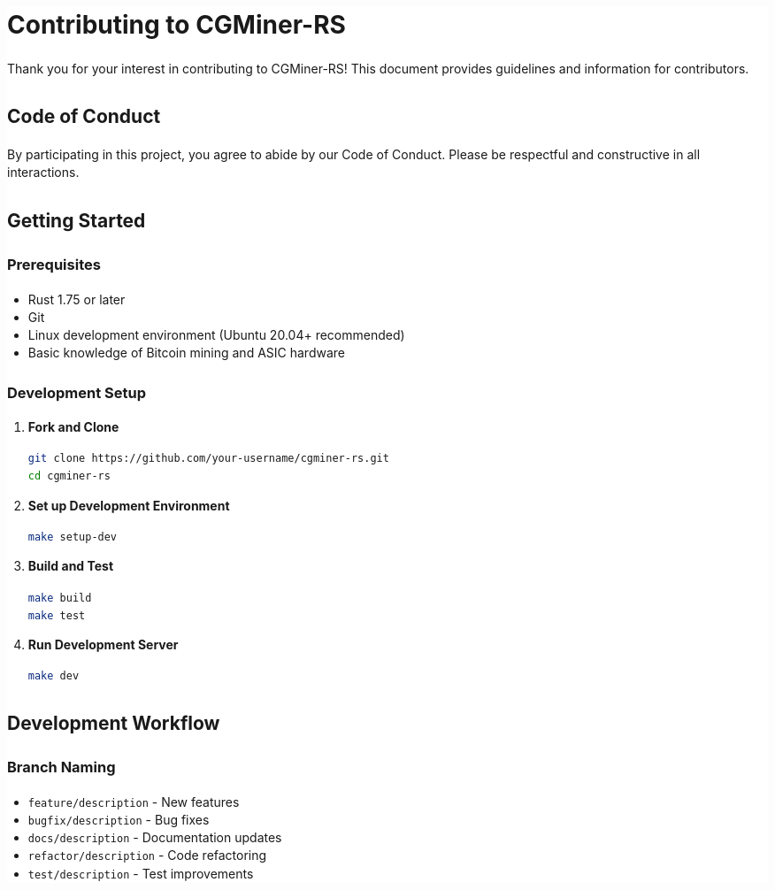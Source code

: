 # Contributing to CGMiner-RS

Thank you for your interest in contributing to CGMiner-RS! This document provides guidelines and information for contributors.

## Code of Conduct

By participating in this project, you agree to abide by our Code of Conduct. Please be respectful and constructive in all interactions.

## Getting Started

### Prerequisites

- Rust 1.75 or later
- Git
- Linux development environment (Ubuntu 20.04+ recommended)
- Basic knowledge of Bitcoin mining and ASIC hardware

### Development Setup

1. **Fork and Clone**
   ```bash
   git clone https://github.com/your-username/cgminer-rs.git
   cd cgminer-rs
   ```

2. **Set up Development Environment**
   ```bash
   make setup-dev
   ```

3. **Build and Test**
   ```bash
   make build
   make test
   ```

4. **Run Development Server**
   ```bash
   make dev
   ```

## Development Workflow

### Branch Naming

- `feature/description` - New features
- `bugfix/description` - Bug fixes
- `docs/description` - Documentation updates
- `refactor/description` - Code refactoring
- `test/description` - Test improvements
